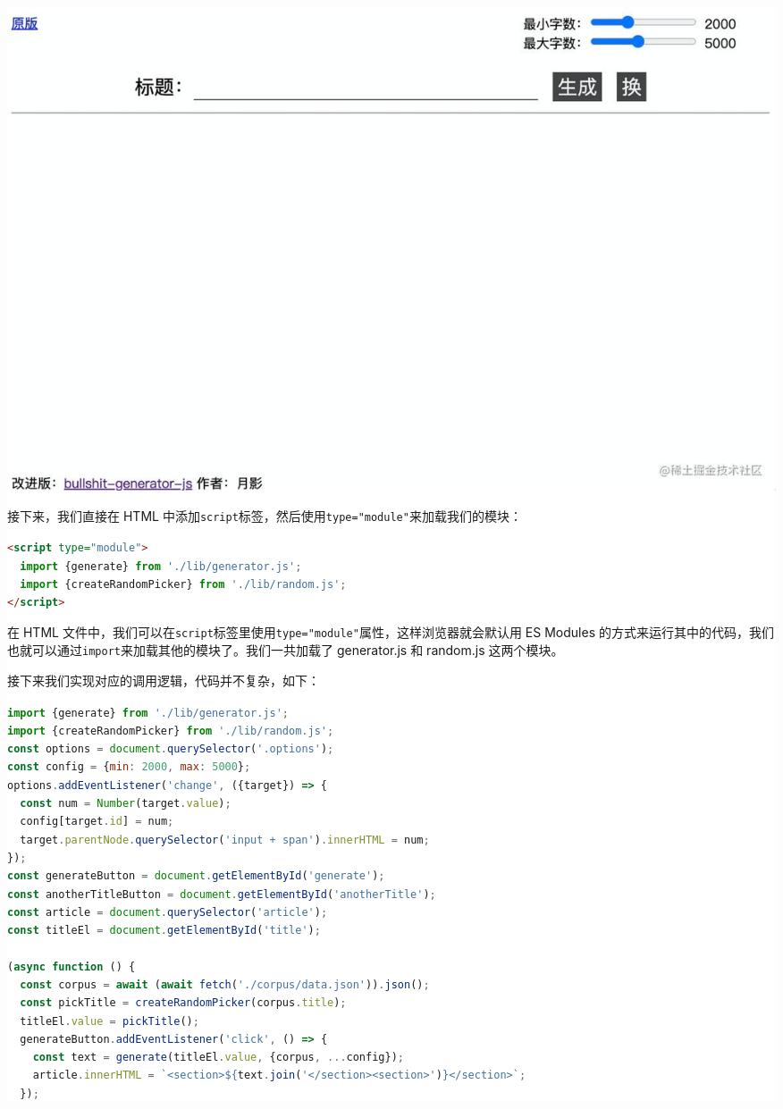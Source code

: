 ![](./images/4c4da257c631442585cd52cc18eeed5f~tplv-k3u1fbpfcp-watermark.image.png)

接下来，我们直接在 HTML 中添加`script`标签，然后使用`type="module"`来加载我们的模块：

```html
<script type="module">
  import {generate} from './lib/generator.js';
  import {createRandomPicker} from './lib/random.js';
</script>
```

在 HTML 文件中，我们可以在`script`标签里使用`type="module"`属性，这样浏览器就会默认用 ES Modules 的方式来运行其中的代码，我们也就可以通过`import`来加载其他的模块了。我们一共加载了 generator.js 和 random.js 这两个模块。

接下来我们实现对应的调用逻辑，代码并不复杂，如下：

```js
import {generate} from './lib/generator.js';
import {createRandomPicker} from './lib/random.js';
const options = document.querySelector('.options');
const config = {min: 2000, max: 5000};
options.addEventListener('change', ({target}) => {
  const num = Number(target.value);
  config[target.id] = num;
  target.parentNode.querySelector('input + span').innerHTML = num;
});
const generateButton = document.getElementById('generate');
const anotherTitleButton = document.getElementById('anotherTitle');
const article = document.querySelector('article');
const titleEl = document.getElementById('title');

(async function () {
  const corpus = await (await fetch('./corpus/data.json')).json();
  const pickTitle = createRandomPicker(corpus.title);
  titleEl.value = pickTitle();
  generateButton.addEventListener('click', () => {
    const text = generate(titleEl.value, {corpus, ...config});
    article.innerHTML = `<section>${text.join('</section><section>')}</section>`;
  });
```